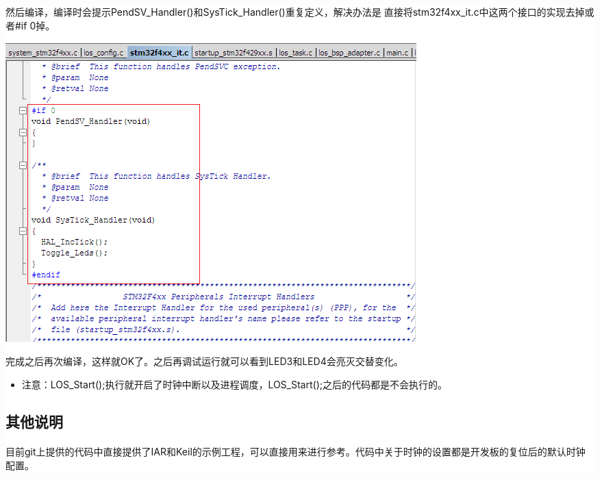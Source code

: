然后编译，编译时会提示PendSV_Handler()和SysTick_Handler()重复定义，解决办法是
直接将stm32f4xx_it.c中这两个接口的实现去掉或者#if 0掉。

![](./meta/iar/migration_8.png)

完成之后再次编译，这样就OK了。之后再调试运行就可以看到LED3和LED4会亮灭交替变化。

- 注意：LOS_Start();执行就开启了时钟中断以及进程调度，LOS_Start();之后的代码都是不会执行的。

## 其他说明
目前git上提供的代码中直接提供了IAR和Keil的示例工程，可以直接用来进行参考。代码中关于时钟的设置都是开发板的复位后的默认时钟配置。










